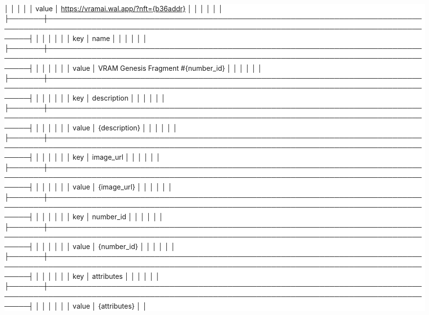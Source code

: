│  │   │         │          │ value │ https://vramai.wal.app/?nft={b36addr}                                                                                                                                  │ │
│  │   │         │          ├───────┼────────────────────────────────────────────────────────────────────────────────────────────────────────────────────────────────────────────────────────────────────────┤ │
│  │   │         │          │ key   │ name                                                                                                                                                                   │ │
│  │   │         │          ├───────┼────────────────────────────────────────────────────────────────────────────────────────────────────────────────────────────────────────────────────────────────────────┤ │
│  │   │         │          │ value │ VRAM Genesis Fragment #{number_id}                                                                                                                                     │ │
│  │   │         │          ├───────┼────────────────────────────────────────────────────────────────────────────────────────────────────────────────────────────────────────────────────────────────────────┤ │
│  │   │         │          │ key   │ description                                                                                                                                                            │ │
│  │   │         │          ├───────┼────────────────────────────────────────────────────────────────────────────────────────────────────────────────────────────────────────────────────────────────────────┤ │
│  │   │         │          │ value │ {description}                                                                                                                                                          │ │
│  │   │         │          ├───────┼────────────────────────────────────────────────────────────────────────────────────────────────────────────────────────────────────────────────────────────────────────┤ │
│  │   │         │          │ key   │ image_url                                                                                                                                                              │ │
│  │   │         │          ├───────┼────────────────────────────────────────────────────────────────────────────────────────────────────────────────────────────────────────────────────────────────────────┤ │
│  │   │         │          │ value │ {image_url}                                                                                                                                                            │ │
│  │   │         │          ├───────┼────────────────────────────────────────────────────────────────────────────────────────────────────────────────────────────────────────────────────────────────────────┤ │
│  │   │         │          │ key   │ number_id                                                                                                                                                              │ │
│  │   │         │          ├───────┼────────────────────────────────────────────────────────────────────────────────────────────────────────────────────────────────────────────────────────────────────────┤ │
│  │   │         │          │ value │ {number_id}                                                                                                                                                            │ │
│  │   │         │          ├───────┼────────────────────────────────────────────────────────────────────────────────────────────────────────────────────────────────────────────────────────────────────────┤ │
│  │   │         │          │ key   │ attributes                                                                                                                                                             │ │
│  │   │         │          ├───────┼────────────────────────────────────────────────────────────────────────────────────────────────────────────────────────────────────────────────────────────────────────┤ │
│  │   │         │          │ value │ {attributes}                                                                                                                                                           │ │